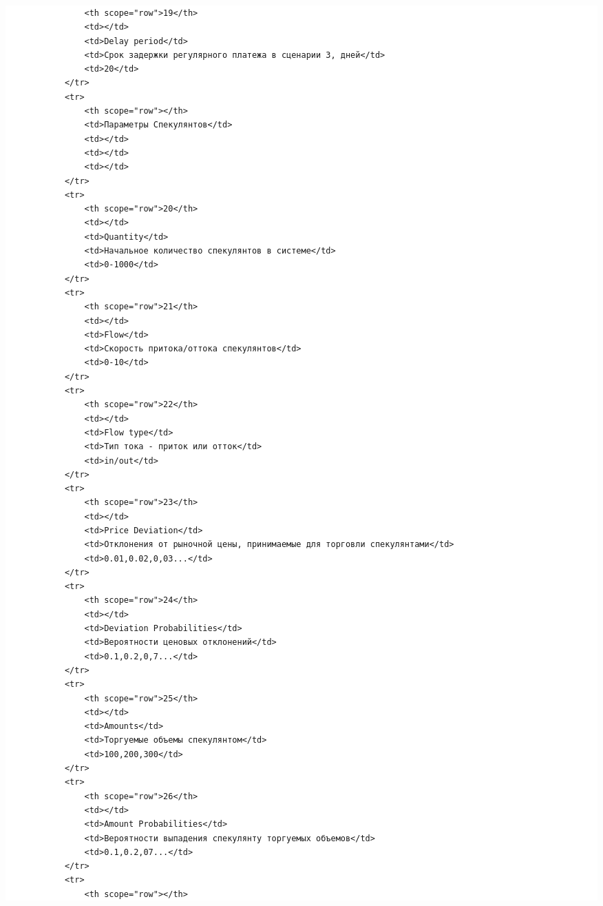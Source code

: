                     <th scope="row">19</th>
                    <td></td>
                    <td>Delay period</td>
                    <td>Срок задержки регулярного платежа в сценарии 3, дней</td>
                    <td>20</td>
                </tr>
                <tr>
                    <th scope="row"></th>
                    <td>Параметры Спекулянтов</td>
                    <td></td>
                    <td></td>
                    <td></td>
                </tr>
                <tr>
                    <th scope="row">20</th>
                    <td></td>
                    <td>Quantity</td>
                    <td>Начальное количество спекулянтов в системе</td>
                    <td>0-1000</td>
                </tr>
                <tr>
                    <th scope="row">21</th>
                    <td></td>
                    <td>Flow</td>
                    <td>Скорость притока/оттока спекулянтов</td>
                    <td>0-10</td>
                </tr>
                <tr>
                    <th scope="row">22</th>
                    <td></td>
                    <td>Flow type</td>
                    <td>Тип тока - приток или отток</td>
                    <td>in/out</td>
                </tr>
                <tr>
                    <th scope="row">23</th>
                    <td></td>
                    <td>Price Deviation</td>
                    <td>Отклонения от рыночной цены, принимаемые для торговли спекулянтами</td>
                    <td>0.01,0.02,0,03...</td>
                </tr>
                <tr>
                    <th scope="row">24</th>
                    <td></td>
                    <td>Deviation Probabilities</td>
                    <td>Вероятности ценовых отклонений</td>
                    <td>0.1,0.2,0,7...</td>
                </tr>
                <tr>
                    <th scope="row">25</th>
                    <td></td>
                    <td>Amounts</td>
                    <td>Торгуемые объемы спекулянтом</td>
                    <td>100,200,300</td>
                </tr>
                <tr>
                    <th scope="row">26</th>
                    <td></td>
                    <td>Amount Probabilities</td>
                    <td>Вероятности выпадения спекулянту торгуемых объемов</td>
                    <td>0.1,0.2,07...</td>
                </tr>
                <tr>
                    <th scope="row"></th>